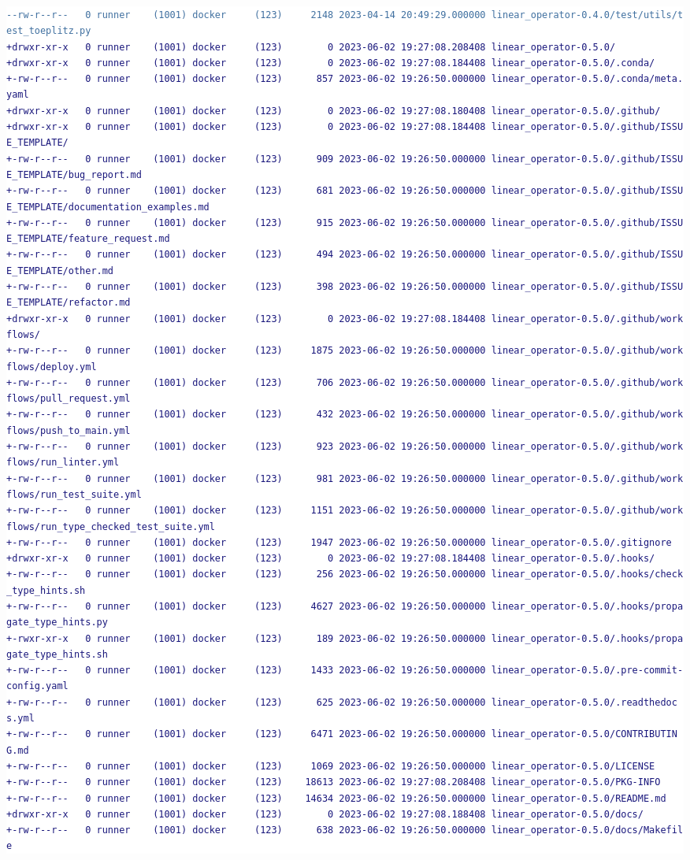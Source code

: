 ```diff
--rw-r--r--   0 runner    (1001) docker     (123)     2148 2023-04-14 20:49:29.000000 linear_operator-0.4.0/test/utils/test_toeplitz.py
+drwxr-xr-x   0 runner    (1001) docker     (123)        0 2023-06-02 19:27:08.208408 linear_operator-0.5.0/
+drwxr-xr-x   0 runner    (1001) docker     (123)        0 2023-06-02 19:27:08.184408 linear_operator-0.5.0/.conda/
+-rw-r--r--   0 runner    (1001) docker     (123)      857 2023-06-02 19:26:50.000000 linear_operator-0.5.0/.conda/meta.yaml
+drwxr-xr-x   0 runner    (1001) docker     (123)        0 2023-06-02 19:27:08.180408 linear_operator-0.5.0/.github/
+drwxr-xr-x   0 runner    (1001) docker     (123)        0 2023-06-02 19:27:08.184408 linear_operator-0.5.0/.github/ISSUE_TEMPLATE/
+-rw-r--r--   0 runner    (1001) docker     (123)      909 2023-06-02 19:26:50.000000 linear_operator-0.5.0/.github/ISSUE_TEMPLATE/bug_report.md
+-rw-r--r--   0 runner    (1001) docker     (123)      681 2023-06-02 19:26:50.000000 linear_operator-0.5.0/.github/ISSUE_TEMPLATE/documentation_examples.md
+-rw-r--r--   0 runner    (1001) docker     (123)      915 2023-06-02 19:26:50.000000 linear_operator-0.5.0/.github/ISSUE_TEMPLATE/feature_request.md
+-rw-r--r--   0 runner    (1001) docker     (123)      494 2023-06-02 19:26:50.000000 linear_operator-0.5.0/.github/ISSUE_TEMPLATE/other.md
+-rw-r--r--   0 runner    (1001) docker     (123)      398 2023-06-02 19:26:50.000000 linear_operator-0.5.0/.github/ISSUE_TEMPLATE/refactor.md
+drwxr-xr-x   0 runner    (1001) docker     (123)        0 2023-06-02 19:27:08.184408 linear_operator-0.5.0/.github/workflows/
+-rw-r--r--   0 runner    (1001) docker     (123)     1875 2023-06-02 19:26:50.000000 linear_operator-0.5.0/.github/workflows/deploy.yml
+-rw-r--r--   0 runner    (1001) docker     (123)      706 2023-06-02 19:26:50.000000 linear_operator-0.5.0/.github/workflows/pull_request.yml
+-rw-r--r--   0 runner    (1001) docker     (123)      432 2023-06-02 19:26:50.000000 linear_operator-0.5.0/.github/workflows/push_to_main.yml
+-rw-r--r--   0 runner    (1001) docker     (123)      923 2023-06-02 19:26:50.000000 linear_operator-0.5.0/.github/workflows/run_linter.yml
+-rw-r--r--   0 runner    (1001) docker     (123)      981 2023-06-02 19:26:50.000000 linear_operator-0.5.0/.github/workflows/run_test_suite.yml
+-rw-r--r--   0 runner    (1001) docker     (123)     1151 2023-06-02 19:26:50.000000 linear_operator-0.5.0/.github/workflows/run_type_checked_test_suite.yml
+-rw-r--r--   0 runner    (1001) docker     (123)     1947 2023-06-02 19:26:50.000000 linear_operator-0.5.0/.gitignore
+drwxr-xr-x   0 runner    (1001) docker     (123)        0 2023-06-02 19:27:08.184408 linear_operator-0.5.0/.hooks/
+-rw-r--r--   0 runner    (1001) docker     (123)      256 2023-06-02 19:26:50.000000 linear_operator-0.5.0/.hooks/check_type_hints.sh
+-rw-r--r--   0 runner    (1001) docker     (123)     4627 2023-06-02 19:26:50.000000 linear_operator-0.5.0/.hooks/propagate_type_hints.py
+-rwxr-xr-x   0 runner    (1001) docker     (123)      189 2023-06-02 19:26:50.000000 linear_operator-0.5.0/.hooks/propagate_type_hints.sh
+-rw-r--r--   0 runner    (1001) docker     (123)     1433 2023-06-02 19:26:50.000000 linear_operator-0.5.0/.pre-commit-config.yaml
+-rw-r--r--   0 runner    (1001) docker     (123)      625 2023-06-02 19:26:50.000000 linear_operator-0.5.0/.readthedocs.yml
+-rw-r--r--   0 runner    (1001) docker     (123)     6471 2023-06-02 19:26:50.000000 linear_operator-0.5.0/CONTRIBUTING.md
+-rw-r--r--   0 runner    (1001) docker     (123)     1069 2023-06-02 19:26:50.000000 linear_operator-0.5.0/LICENSE
+-rw-r--r--   0 runner    (1001) docker     (123)    18613 2023-06-02 19:27:08.208408 linear_operator-0.5.0/PKG-INFO
+-rw-r--r--   0 runner    (1001) docker     (123)    14634 2023-06-02 19:26:50.000000 linear_operator-0.5.0/README.md
+drwxr-xr-x   0 runner    (1001) docker     (123)        0 2023-06-02 19:27:08.188408 linear_operator-0.5.0/docs/
+-rw-r--r--   0 runner    (1001) docker     (123)      638 2023-06-02 19:26:50.000000 linear_operator-0.5.0/docs/Makefile
```
